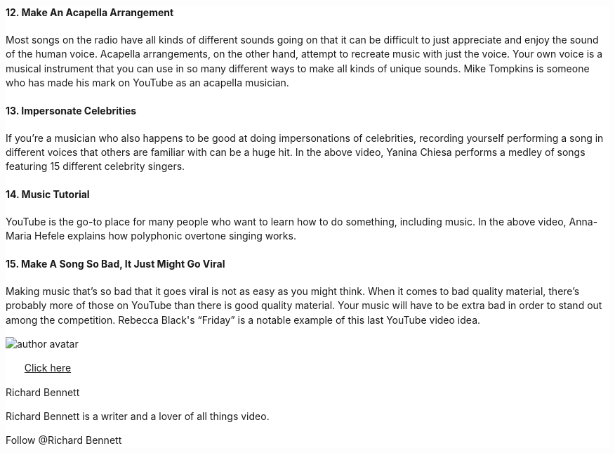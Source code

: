 #### 12. Make An Acapella Arrangement

Most songs on the radio have all kinds of different sounds going on that it can be difficult to just appreciate and enjoy the sound of the human voice. Acapella arrangements, on the other hand, attempt to recreate music with just the voice. Your own voice is a musical instrument that you can use in so many different ways to make all kinds of unique sounds. Mike Tompkins is someone who has made his mark on YouTube as an acapella musician.

#### 13. Impersonate Celebrities

If you’re a musician who also happens to be good at doing impersonations of celebrities, recording yourself performing a song in different voices that others are familiar with can be a huge hit. In the above video, Yanina Chiesa performs a medley of songs featuring 15 different celebrity singers.

#### 14. Music Tutorial

YouTube is the go-to place for many people who want to learn how to do something, including music. In the above video, Anna-Maria Hefele explains how polyphonic overtone singing works.

#### 15. Make A Song So Bad, It Just Might Go Viral

Making music that’s so bad that it goes viral is not as easy as you might think. When it comes to bad quality material, there’s probably more of those on YouTube than there is good quality material. Your music will have to be extra bad in order to stand out among the competition. Rebecca Black's “Friday” is a notable example of this last YouTube video idea.

![author avatar](https://images.wondershare.com/filmora/article-images/richard-bennett.jpg)


<span id="1630055">
					<video width="192" height="320" style="cursor:pointer"
           poster="//a.impactradius-go.com/display-clicktoplayimage/1630055.png"
           onclick="if(!this.playClicked){this.play();this.setAttribute('controls',true);this.playClicked=true;}">
	   <source src="//a.impactradius-go.com/display-ad/18460-1630055">
	   <img src="//a.impactradius-go.com/display-clicktoplayimage/1630055.png" style="border: none; height: 100%; width: 100%; object-fit: contain">
	</video>
	<div style="width:120px;text-align:center"><a href="javascript:window.open(decodeURIComponent('https%3A%2F%2Fcaperobbin.sjv.io%2Fc%2F5597632%2F1630055%2F18460'), '_blank');void(0);">Click here</a></div>
</span>
<img height="0" width="0" src="https://imp.pxf.io/i/5597632/1630055/18460" style="position:absolute;visibility:hidden;" border="0" />

Richard Bennett

Richard Bennett is a writer and a lover of all things video.

Follow @Richard Bennett


<ins class="adsbygoogle"
     style="display:block"
     data-ad-format="autorelaxed"
     data-ad-client="ca-pub-7571918770474297"
     data-ad-slot="1223367746"></ins>
